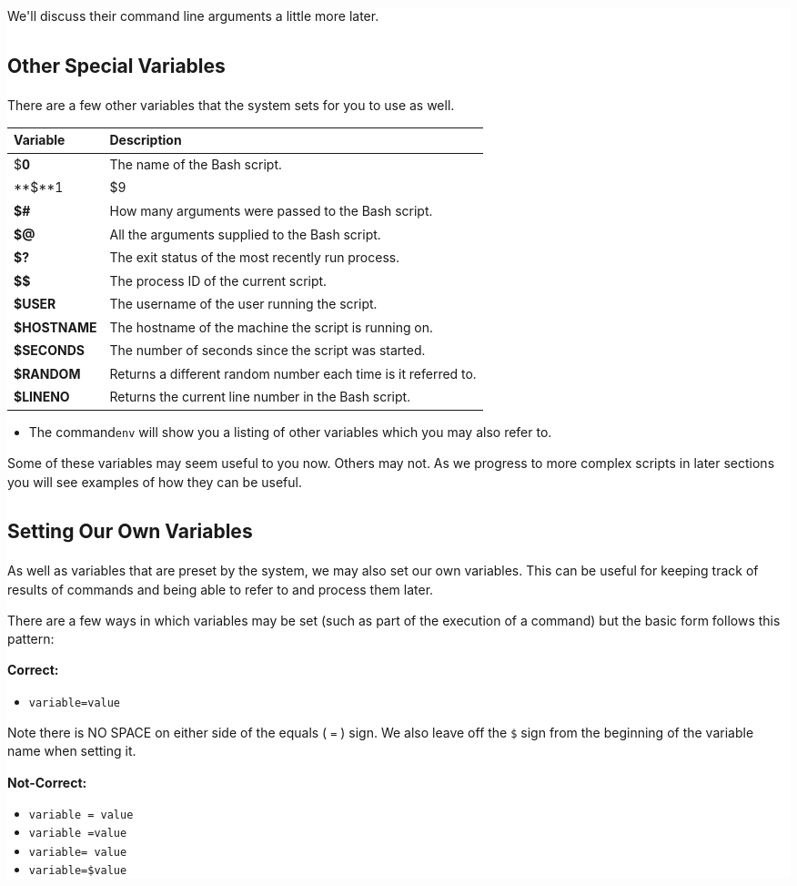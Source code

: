 
We'll discuss their command line arguments a little more later.

## Other Special Variables

There are a few other variables that the system sets for you to use as well.

| Variable      |       Description                                             |
|:--------------|:--------------------------------------------------------------|
|$**0** | The name of the Bash script. |
|**$**1 | $9 | The first 9 arguments to the Bash script. (As mentioned above.) |
|**$#** | How many arguments were passed to the Bash script. |
|**$@** | All the arguments supplied to the Bash script. |
|**$?** | The exit status of the most recently run process. |
|**$$** | The process ID of the current script. |
|**$USER** | The username of the user running the script. |
|**$HOSTNAME** | The hostname of the machine the script is running on. |
|**$SECONDS** | The number of seconds since the script was started. |
|**$RANDOM** | Returns a different random number each time is it referred to. |
|**$LINENO** | Returns the current line number in the Bash script. |


- The command`env` will show you a listing of other variables which you may also refer to.

Some of these variables may seem useful to you now. Others may not. As we progress to more complex scripts in later sections you will see examples of how they can be useful.

## Setting Our Own Variables

As well as variables that are preset by the system, we may also set our own variables. This can be useful for keeping track of results of commands and being able to refer to and process them later.

There are a few ways in which variables may be set (such as part of the execution of a command) but the basic form follows this pattern:

**Correct:**

- `variable=value`

Note there is NO SPACE on either side of the equals ( `=` ) sign. We also leave off the `$` sign from the beginning of the variable name when setting it.

**Not-Correct:**

- `variable = value`
- `variable =value`
- `variable= value`
- `variable=$value`
